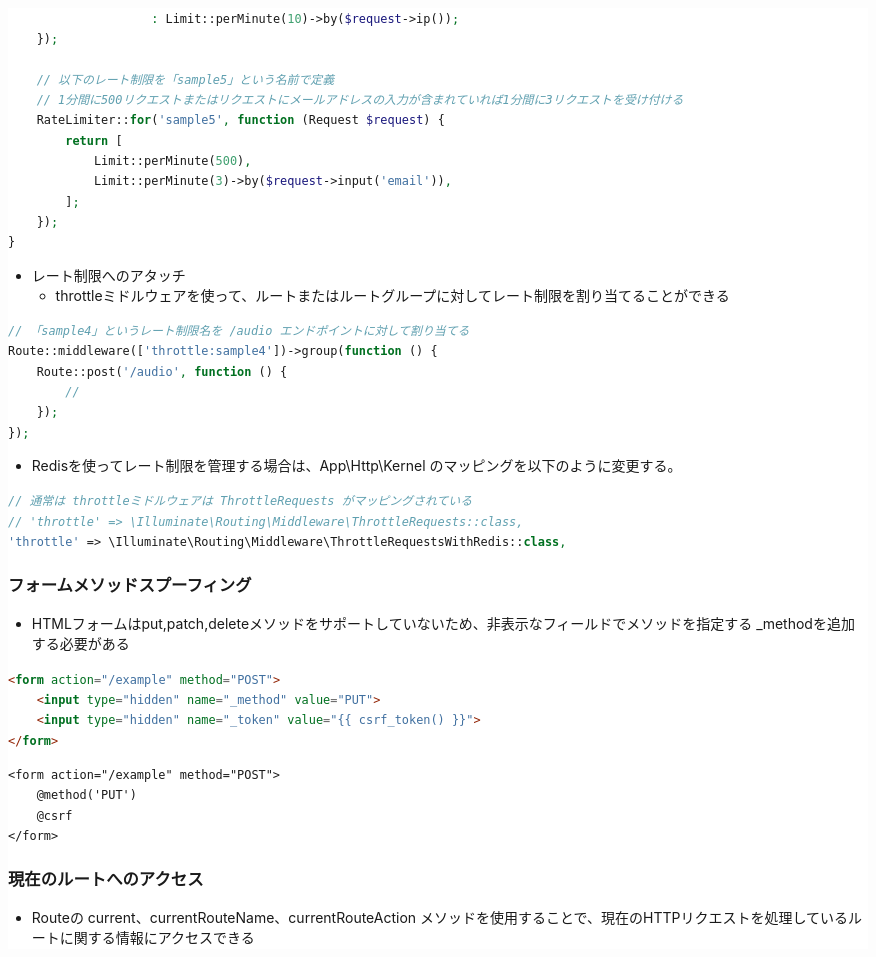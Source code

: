 ```php
                    : Limit::perMinute(10)->by($request->ip());
    });

    // 以下のレート制限を「sample5」という名前で定義
    // 1分間に500リクエストまたはリクエストにメールアドレスの入力が含まれていれば1分間に3リクエストを受け付ける
    RateLimiter::for('sample5', function (Request $request) {
        return [
            Limit::perMinute(500),
            Limit::perMinute(3)->by($request->input('email')),
        ];
    });
}
```

- レート制限へのアタッチ
  - throttleミドルウェアを使って、ルートまたはルートグループに対してレート制限を割り当てることができる
```php
// 「sample4」というレート制限名を /audio エンドポイントに対して割り当てる
Route::middleware(['throttle:sample4'])->group(function () {
    Route::post('/audio', function () {
        //
    });
});
```

  - Redisを使ってレート制限を管理する場合は、App\Http\Kernel のマッピングを以下のように変更する。
```php
// 通常は throttleミドルウェアは ThrottleRequests がマッピングされている
// 'throttle' => \Illuminate\Routing\Middleware\ThrottleRequests::class,
'throttle' => \Illuminate\Routing\Middleware\ThrottleRequestsWithRedis::class,
```

### フォームメソッドスプーフィング

- HTMLフォームはput,patch,deleteメソッドをサポートしていないため、非表示なフィールドでメソッドを指定する _methodを追加する必要がある

```html
<form action="/example" method="POST">
    <input type="hidden" name="_method" value="PUT">
    <input type="hidden" name="_token" value="{{ csrf_token() }}">
</form>
```

```blade
<form action="/example" method="POST">
    @method('PUT')
    @csrf
</form>
```

### 現在のルートへのアクセス
- Routeの current、currentRouteName、currentRouteAction メソッドを使用することで、現在のHTTPリクエストを処理しているルートに関する情報にアクセスできる

